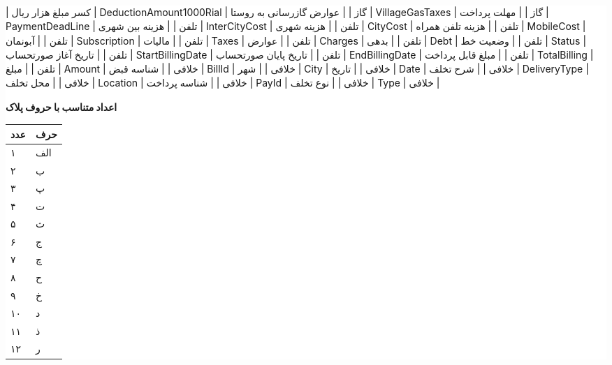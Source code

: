 | کسر مبلغ هزار ریال | DeductionAmount1000Rial | گاز |
| عوارض گازرسانی به   روستا | VillageGasTaxes | گاز |
| مهلت پرداخت | PaymentDeadLine | تلفن |
| هزینه بین شهری | InterCityCost | تلفن |
| هزینه شهری | CityCost | تلفن |
| هزینه تلفن همراه | MobileCost | تلفن |
| آبونمان | Subscription | تلفن |
| مالیات | Taxes | تلفن |
| عوارض | Charges | تلفن |
| بدهی | Debt | تلفن |
| وضعیت خط | Status | تلفن |
| تاریخ آغاز صورتحساب | StartBillingDate | تلفن |
| تاریخ پایان صورتحساب | EndBillingDate | تلفن |
| مبلغ قابل پرداخت | TotalBilling | تلفن |
| مبلغ | Amount | خلافی |
| شناسه قبض | BillId | خلافی |
| شهر | City | خلافی |
| تاریخ | Date | خلافی |
| شرح تخلف | DeliveryType | خلافی |
| محل تخلف | Location | خلافی |
| شناسه پرداخت | PayId | خلافی |
| نوع تخلف | Type | خلافی |

**اعداد متناسب با حروف پلاک**

| عدد | حرف |
|-|-|
| ۱ | الف |
| ۲ | ب |
| ۳ | پ |
| ۴ | ت |
| ۵ | ث |
| ۶ | ج |
| ۷ | چ |
| ۸ | ح |
| ۹ | خ |
| ۱۰ | د |
| ۱۱ | ذ |
| ۱۲ | ر |